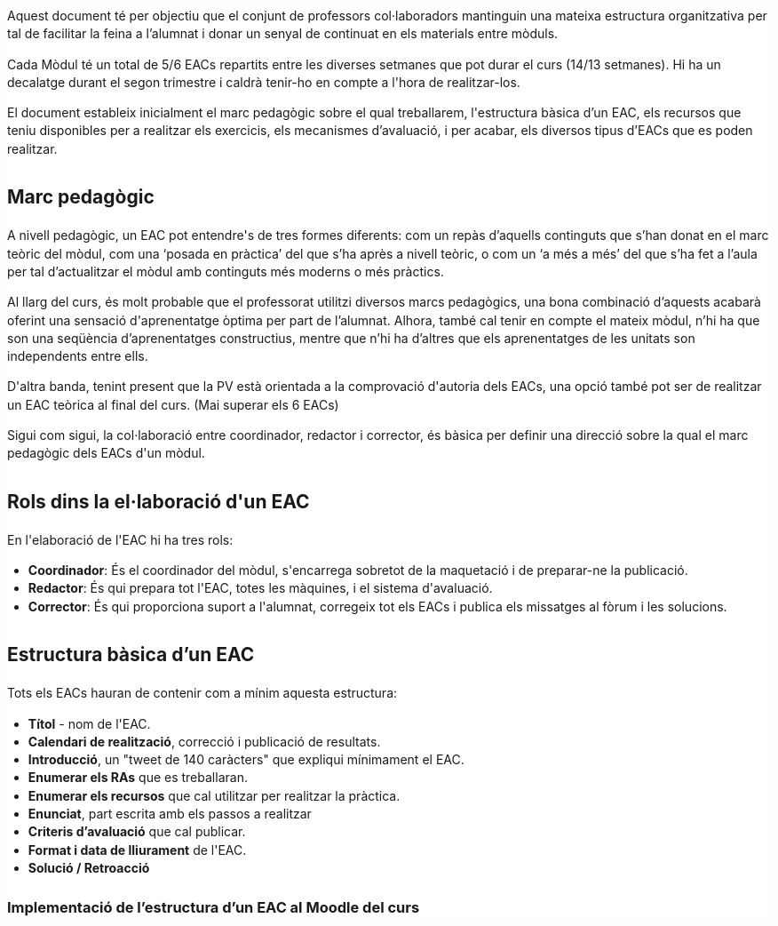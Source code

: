 Aquest document té per objectiu que el conjunt de professors col·laboradors mantinguin una mateixa estructura organitzativa per tal de facilitar la feina a l’alumnat i donar un senyal de continuat en els materials entre mòduls.

Cada Mòdul té un total de 5/6 EACs repartits entre les diverses setmanes que pot durar el curs (14/13 setmanes). Hi ha un decalatge durant el segon trimestre i caldrà tenir-ho en compte a l'hora de realitzar-los.

El document estableix inicialment el marc pedagògic sobre el qual treballarem, l'estructura bàsica d’un EAC, els recursos que teniu disponibles per a realitzar els exercicis, els mecanismes d’avaluació, i per acabar, els diversos tipus d’EACs que es poden realitzar.

## Marc pedagògic

A nivell pedagògic, un EAC pot entendre's de tres formes diferents: com un repàs d’aquells continguts que s’han donat en el marc teòric del mòdul, com una ‘posada en pràctica’ del que s’ha après a nivell teòric, o com un ‘a més a més’ del que s’ha fet a l’aula per tal d’actualitzar el mòdul amb continguts més moderns o més pràctics.

Al llarg del curs, és molt probable que el professorat utilitzi diversos marcs pedagògics, una bona combinació d’aquests acabarà oferint una sensació d'aprenentatge òptima per part de l’alumnat. Alhora, també cal tenir en compte el mateix mòdul, n’hi ha que son una seqüència d’aprenentatges constructius, mentre que n’hi ha d’altres que els aprenentatges de les unitats son independents entre ells.

D'altra banda, tenint present que la PV està orientada a la comprovació d'autoria dels EACs, una opció també pot ser de realitzar un EAC teòrica al final del curs. (Mai superar els 6 EACs)

Sigui com sigui, la col·laboració entre coordinador, redactor i corrector, és bàsica per definir una direcció sobre la qual el marc pedagògic dels EACs d'un mòdul.

## Rols dins la el·laboració d'un EAC

En l'elaboració de l'EAC hi ha tres rols:
* **Coordinador**: És el coordinador del mòdul, s'encarrega sobretot de la maquetació i de preparar-ne la publicació.
* **Redactor**: És qui prepara tot l'EAC, totes les màquines, i el sistema d'avaluació.
* **Corrector**: És qui proporciona suport a l'alumnat, corregeix tot els EACs i publica els missatges al fòrum i les solucions.

## Estructura bàsica d’un EAC

Tots els EACs hauran de contenir com a mínim aquesta estructura:

* **Títol** - nom de l'EAC.
* **Calendari de realització**, correcció i publicació de resultats.
* **Introducció**, un "tweet de 140 caràcters" que expliqui mínimament el EAC.
* **Enumerar els RAs** que es treballaran.
* **Enumerar els recursos** que cal utilitzar per realitzar la pràctica.
* **Enunciat**, part escrita amb els passos a realitzar
* **Criteris d’avaluació** que cal publicar.
* **Format i data de lliurament** de l'EAC.
* **Solució / Retroacció**

### Implementació de l’estructura d’un EAC al Moodle del curs
